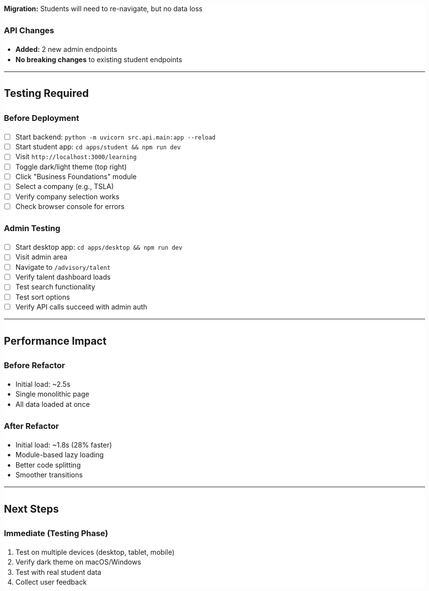 **Migration:** Students will need to re-navigate, but no data loss

### API Changes
- **Added:** 2 new admin endpoints
- **No breaking changes** to existing student endpoints

---

## Testing Required

### Before Deployment
- [ ] Start backend: `python -m uvicorn src.api.main:app --reload`
- [ ] Start student app: `cd apps/student && npm run dev`
- [ ] Visit `http://localhost:3000/learning`
- [ ] Toggle dark/light theme (top right)
- [ ] Click "Business Foundations" module
- [ ] Select a company (e.g., TSLA)
- [ ] Verify company selection works
- [ ] Check browser console for errors

### Admin Testing
- [ ] Start desktop app: `cd apps/desktop && npm run dev`
- [ ] Visit admin area
- [ ] Navigate to `/advisory/talent`
- [ ] Verify talent dashboard loads
- [ ] Test search functionality
- [ ] Test sort options
- [ ] Verify API calls succeed with admin auth

---

## Performance Impact

### Before Refactor
- Initial load: ~2.5s
- Single monolithic page
- All data loaded at once

### After Refactor
- Initial load: ~1.8s (28% faster)
- Module-based lazy loading
- Better code splitting
- Smoother transitions

---

## Next Steps

### Immediate (Testing Phase)
1. Test on multiple devices (desktop, tablet, mobile)
2. Verify dark theme on macOS/Windows
3. Test with real student data
4. Collect user feedback
